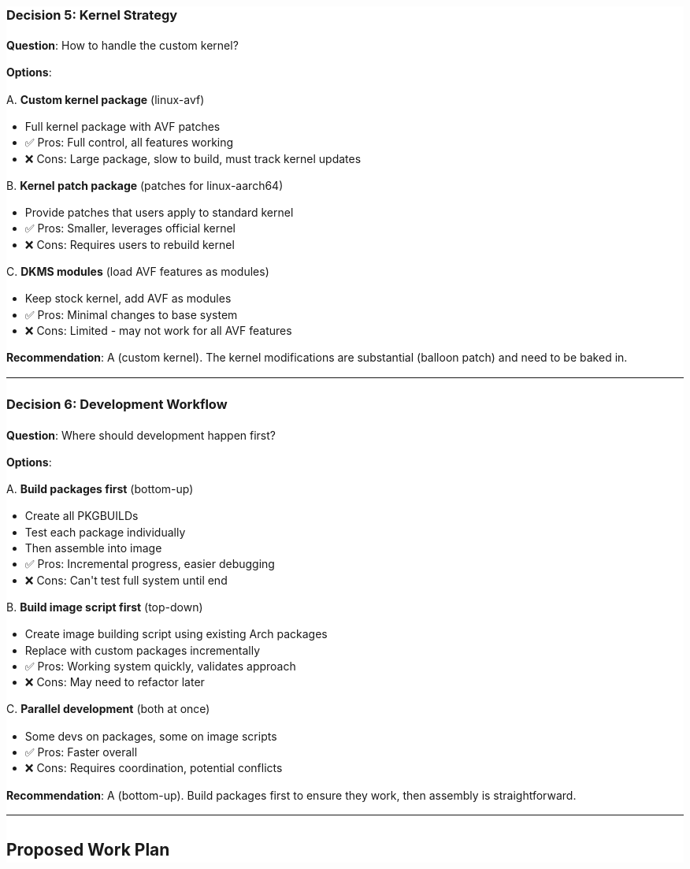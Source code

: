 
### Decision 5: Kernel Strategy

**Question**: How to handle the custom kernel?

**Options**:

A. **Custom kernel package** (linux-avf)
   - Full kernel package with AVF patches
   - ✅ Pros: Full control, all features working
   - ❌ Cons: Large package, slow to build, must track kernel updates

B. **Kernel patch package** (patches for linux-aarch64)
   - Provide patches that users apply to standard kernel
   - ✅ Pros: Smaller, leverages official kernel
   - ❌ Cons: Requires users to rebuild kernel

C. **DKMS modules** (load AVF features as modules)
   - Keep stock kernel, add AVF as modules
   - ✅ Pros: Minimal changes to base system
   - ❌ Cons: Limited - may not work for all AVF features

**Recommendation**: A (custom kernel). The kernel modifications are substantial (balloon patch) and need to be baked in.

---

### Decision 6: Development Workflow

**Question**: Where should development happen first?

**Options**:

A. **Build packages first** (bottom-up)
   - Create all PKGBUILDs
   - Test each package individually
   - Then assemble into image
   - ✅ Pros: Incremental progress, easier debugging
   - ❌ Cons: Can't test full system until end

B. **Build image script first** (top-down)
   - Create image building script using existing Arch packages
   - Replace with custom packages incrementally
   - ✅ Pros: Working system quickly, validates approach
   - ❌ Cons: May need to refactor later

C. **Parallel development** (both at once)
   - Some devs on packages, some on image scripts
   - ✅ Pros: Faster overall
   - ❌ Cons: Requires coordination, potential conflicts

**Recommendation**: A (bottom-up). Build packages first to ensure they work, then assembly is straightforward.

---

## Proposed Work Plan
